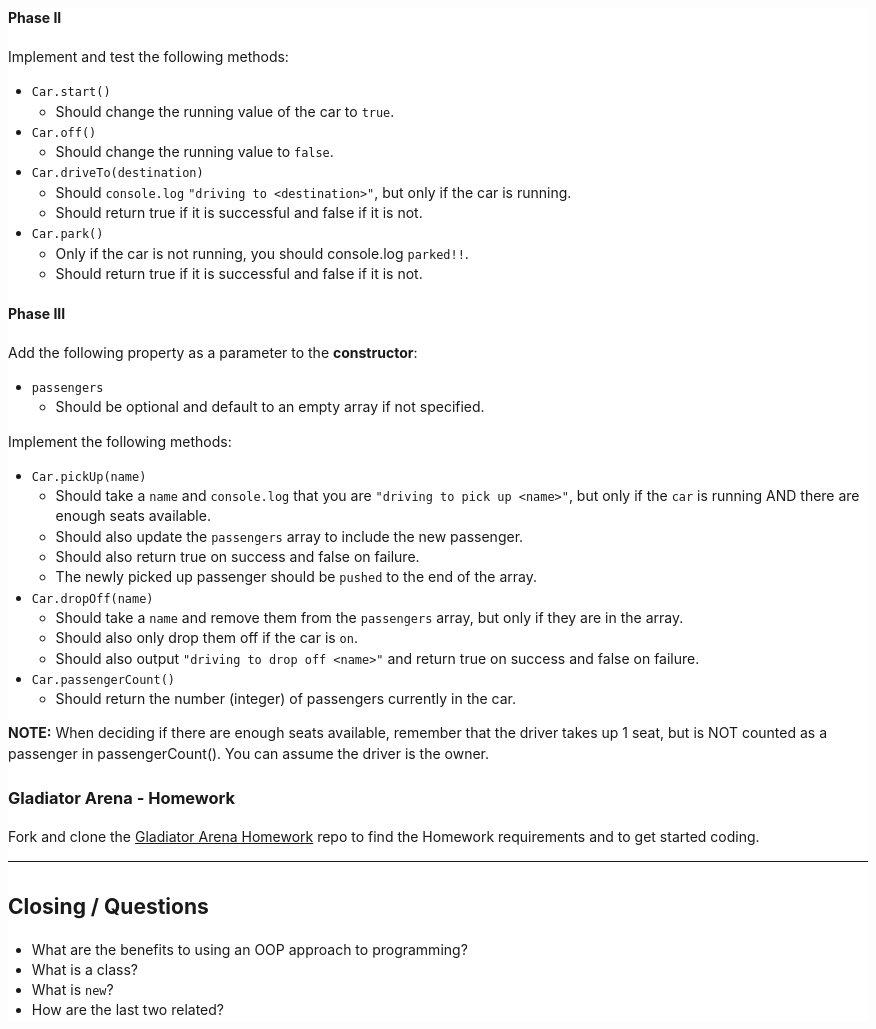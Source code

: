 #### Phase II

Implement and test the following methods:

- `Car.start()`
  - Should change the running value of the car to `true`.
- `Car.off()`
  - Should change the running value to `false`.
- `Car.driveTo(destination)`
  - Should `console.log` `"driving to <destination>"`, but only if the car is running.
  - Should return true if it is successful and false if it is not.
- `Car.park()`
  - Only if the car is not running, you should console.log `parked!!`.
  - Should return true if it is successful and false if it is not.

#### Phase III

Add the following property as a parameter to the **constructor**:

- `passengers`
  - Should be optional and default to an empty array if not specified.

Implement the following methods:

- `Car.pickUp(name)`
  - Should take a `name` and `console.log` that you are `"driving to pick up <name>"`, but only if the `car` is running AND there are enough seats available.
  - Should also update the `passengers` array to include the new passenger.
  - Should also return true on success and false on failure.
  - The newly picked up passenger should be `pushed` to the end of the array.
- `Car.dropOff(name)`
  - Should take a `name` and remove them from the `passengers` array, but only if they are in the array.
  - Should also only drop them off if the car is `on`.
  - Should also output `"driving to drop off <name>"` and return true on success and false on failure.
- `Car.passengerCount()`
  - Should return the number (integer) of passengers currently in the car.

**NOTE:** When deciding if there are enough seats available, remember that the driver takes up 1 seat, but is NOT counted as a passenger in passengerCount(). You can assume the driver is the owner.

### Gladiator Arena - Homework

Fork and clone the [Gladiator Arena Homework](https://github.com/sei-relativity/hw-w04d02-js-gladiator) repo to find the Homework requirements and to get started coding.

---

## Closing / Questions

- What are the benefits to using an OOP approach to programming?
- What is a class?
- What is `new`?
- How are the last two related?
